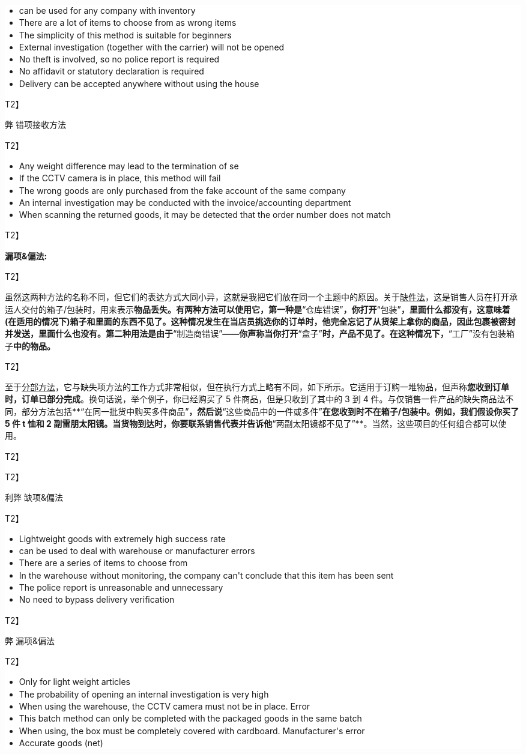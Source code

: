*   can be used for any company with inventory
*   There are a lot of items to choose from as wrong items
*   The simplicity of this method is suitable for beginners
*   External investigation (together with the carrier) will not be opened
*   No theft is involved, so no police report is required
*   No affidavit or statutory declaration is required
*   Delivery can be accepted anywhere without using the house

 T2】

弊 错项接收方法

 T2】

*   Any weight difference may lead to the termination of se
*   If the CCTV camera is in place, this method will fail
*   The wrong goods are only purchased from the fake account of the same company
*   An internal investigation may be conducted with the invoice/accounting department
*   When scanning the returned goods, it may be detected that the order number does not match

 T2】

**漏项&偏法:**

 T2】

虽然这两种方法的名称不同，但它们的表达方式大同小异，这就是我把它们放在同一个主题中的原因。关于[缺件法](https://www.socialengineers.net/2020/09/the-missing-item-method-done.html)，这是销售人员在打开承运人交付的箱子/包装时，用来表示**物品丢失。有两种方法可以使用它，第一种是**“仓库错误”**，你打开**“包装”**，里面什么都没有，这意味着(在适用的情况下)**箱子和里面的东西不见了**。这种情况发生在当店员挑选你的订单时，他完全忘记了从货架上拿你的商品，因此包裹被密封并发送，里面什么也没有。第二种用法是由于**“制造商错误”**——你声称当你打开**“盒子”**时，产品不见了。在这种情况下，**“工厂”没有包装箱子**中的物品。**

 T2】

至于[分部方法](https://www.socialengineers.net/2020/09/the-partial-method.html)，它与缺失项方法的工作方式非常相似，但在执行方式上略有不同，如下所示。它适用于订购一堆物品，但声称**您收到订单时，订单已部分完成**。换句话说，举个例子，你已经购买了 5 件商品，但是只收到了其中的 3 到 4 件。与仅销售一件产品的缺失商品法不同，部分方法包括**“在同一批货中购买多件商品”**，然后说**“这些商品中的一件或多件”**在您收到时不在箱子/包装中。例如，我们假设你买了 5 件 t 恤和 2 副雷朋太阳镜。当货物到达时，你要联系销售代表并告诉他**“两副太阳镜都不见了”**。当然，这些项目的任何组合都可以使用。

 T2】

 T2】

利弊 缺项&偏法

 T2】

*   Lightweight goods with extremely high success rate
*   can be used to deal with warehouse or manufacturer errors
*   There are a series of items to choose from
*   In the warehouse without monitoring, the company can't conclude that this item has been sent
*   The police report is unreasonable and unnecessary
*   No need to bypass delivery verification

 T2】

弊 漏项&偏法

 T2】

*   Only for light weight articles
*   The probability of opening an internal investigation is very high
*   When using the warehouse, the CCTV camera must not be in place. Error
*   This batch method can only be completed with the packaged goods in the same batch
*   When using, the box must be completely covered with cardboard. Manufacturer's error
*   Accurate goods (net)
